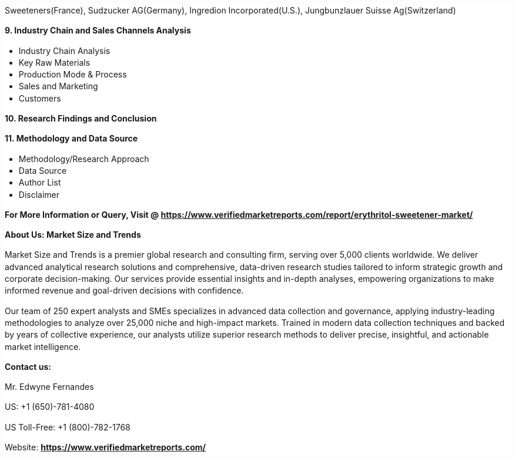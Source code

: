 Sweeteners(France), Sudzucker AG(Germany), Ingredion Incorporated(U.S.), Jungbunzlauer Suisse Ag(Switzerland)</strong></p><p><strong>9. Industry Chain and Sales Channels Analysis</strong></p><ul><li>Industry Chain Analysis</li><li>Key Raw Materials</li><li>Production Mode &amp; Process</li><li>Sales and Marketing</li><li>Customers</li></ul><p><strong>10. Research Findings and Conclusion</strong></p><p><strong>11. Methodology and Data Source</strong></p><ul><li>Methodology/Research Approach</li><li>Data Source</li><li>Author List</li><li>Disclaimer</li></ul></p><p><strong>For More Information or Query, Visit @ <a href="https://www.verifiedmarketreports.com/report/erythritol-sweetener-market/">https://www.verifiedmarketreports.com/report/erythritol-sweetener-market/</a></strong></p><p><strong>About Us: Market Size and Trends</strong></p><p>Market Size and Trends is a premier global research and consulting firm, serving over 5,000 clients worldwide. We deliver advanced analytical research solutions and comprehensive, data-driven research studies tailored to inform strategic growth and corporate decision-making. Our services provide essential insights and in-depth analyses, empowering organizations to make informed revenue and goal-driven decisions with confidence.</p><p>Our team of 250 expert analysts and SMEs specializes in advanced data collection and governance, applying industry-leading methodologies to analyze over 25,000 niche and high-impact markets. Trained in modern data collection techniques and backed by years of collective experience, our analysts utilize superior research methods to deliver precise, insightful, and actionable market intelligence.</p><p><strong>Contact us:</strong></p><p>Mr. Edwyne Fernandes</p><p>US: +1 (650)-781-4080</p><p>US Toll-Free: +1 (800)-782-1768</p><p>Website: <strong><a href="https://www.verifiedmarketreports.com/">https://www.verifiedmarketreports.com/</a></strong></p>
